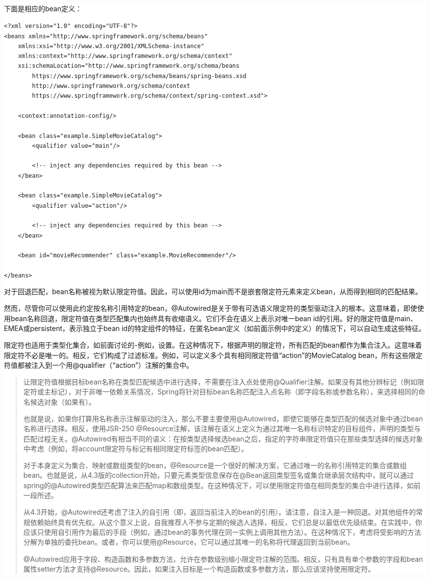 下面是相应的bean定义：

```text
<?xml version="1.0" encoding="UTF-8"?>
<beans xmlns="http://www.springframework.org/schema/beans"
    xmlns:xsi="http://www.w3.org/2001/XMLSchema-instance"
    xmlns:context="http://www.springframework.org/schema/context"
    xsi:schemaLocation="http://www.springframework.org/schema/beans
        https://www.springframework.org/schema/beans/spring-beans.xsd
        http://www.springframework.org/schema/context
        https://www.springframework.org/schema/context/spring-context.xsd">

    <context:annotation-config/>

    <bean class="example.SimpleMovieCatalog">
        <qualifier value="main"/> 

        <!-- inject any dependencies required by this bean -->
    </bean>

    <bean class="example.SimpleMovieCatalog">
        <qualifier value="action"/> 

        <!-- inject any dependencies required by this bean -->
    </bean>

    <bean id="movieRecommender" class="example.MovieRecommender"/>

</beans>
```

对于回退匹配，bean名称被视为默认限定符值。因此，可以使用id为main而不是嵌套限定符元素来定义bean，从而得到相同的匹配结果。

然而，尽管你可以使用此约定按名称引用特定的bean，@Autowired是关于带有可选语义限定符的类型驱动注入的根本。这意味着，即使使用bean名称回退，限定符值在类型匹配集内也始终具有收缩语义。它们不会在语义上表示对唯一bean id的引用。好的限定符值是main、EMEA或persistent，表示独立于bean id的特定组件的特征，在匿名bean定义（如前面示例中的定义）的情况下，可以自动生成这些特征。

限定符也适用于类型化集合，如前面讨论的-例如，设置。在这种情况下，根据声明的限定符，所有匹配的bean都作为集合注入。这意味着限定符不必是唯一的。相反，它们构成了过滤标准。例如，可以定义多个具有相同限定符值“action”的MovieCatalog bean，所有这些限定符值都被注入到一个用@qualifier（“action”）注解的集合中。

> 让限定符值根据目标bean名称在类型匹配候选中进行选择，不需要在注入点处使用@Qualifier注解。如果没有其他分辨标记（例如限定符或主标记），对于非唯一依赖关系情况，Spring将针对目标bean名称匹配注入点名称（即字段名称或参数名称），来选择相同的命名候选对象（如果有）。
>
> 也就是说，如果你打算用名称表示注解驱动的注入，那么不要主要使用@Autowired，即使它能够在类型匹配的候选对象中通过bean名称进行选择。相反，使用JSR-250 @Resource注解，该注解在语义上定义为通过其唯一名称标识特定的目标组件，声明的类型与匹配过程无关。@Autowired有相当不同的语义：在按类型选择候选bean之后，指定的字符串限定符值只在那些类型选择的候选对象中考虑（例如，将account限定符与标记有相同限定符标签的bean匹配）。
>
> 对于本身定义为集合、映射或数组类型的bean，@Resource是一个很好的解决方案，它通过唯一的名称引用特定的集合或数组bean。也就是说，从4.3版的collection开始，只要元素类型信息保存在@Bean返回类型签名或集合继承层次结构中，就可以通过spring的@Autowired类型匹配算法来匹配map和数组类型。在这种情况下，可以使用限定符值在相同类型的集合中进行选择，如前一段所述。
>
> 从4.3开始，@Autowired还考虑了注入的自引用（即，返回当前注入的bean的引用）。请注意，自注入是一种回退。对其他组件的常规依赖始终具有优先权。从这个意义上说，自我推荐人不参与定期的候选人选择，相反，它们总是以最低优先级结束。在实践中，你应该只使用自引用作为最后的手段（例如，通过bean的事务代理在同一实例上调用其他方法）。在这种情况下，考虑将受影响的方法分解为单独的委托bean。或者，你可以使用@Resource，它可以通过其唯一的名称将代理返回到当前bean。
>
> @Autowired应用于字段、构造函数和多参数方法，允许在参数级别缩小限定符注解的范围。相反，只有具有单个参数的字段和bean属性setter方法才支持@Resource。因此，如果注入目标是一个构造函数或多参数方法，那么应该坚持使用限定符。
